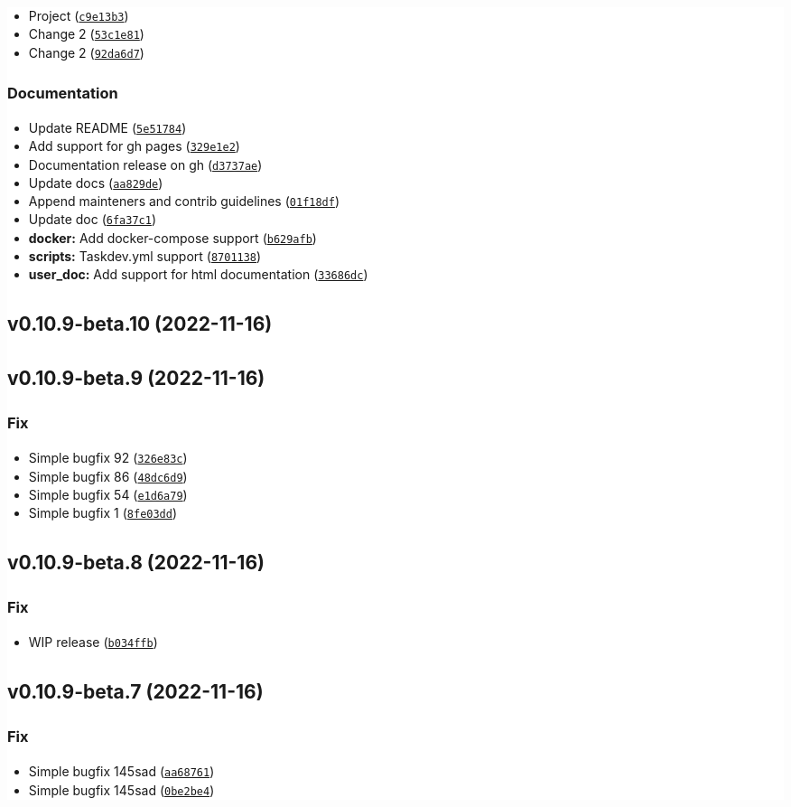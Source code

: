 * Project ([`c9e13b3`](https://github.com/mrjk/python-project-poetry-template/commit/c9e13b37b0bf7610aba3ee27aca21ddd8c522caf))
* Change 2 ([`53c1e81`](https://github.com/mrjk/python-project-poetry-template/commit/53c1e81636bd03421f931ff2724ba3a6811e0a63))
* Change 2 ([`92da6d7`](https://github.com/mrjk/python-project-poetry-template/commit/92da6d7bece0bb78eb11b7b1453af57ea8f6ce7c))

### Documentation
* Update README ([`5e51784`](https://github.com/mrjk/python-project-poetry-template/commit/5e517849379d5983970391c23428d86918c852a9))
* Add support for gh pages ([`329e1e2`](https://github.com/mrjk/python-project-poetry-template/commit/329e1e2fb10b97e044debc13e7b88dde85190a3e))
* Documentation release on gh ([`d3737ae`](https://github.com/mrjk/python-project-poetry-template/commit/d3737ae7addd2cd4fd59c1913f537b3ae97230ca))
* Update docs ([`aa829de`](https://github.com/mrjk/python-project-poetry-template/commit/aa829de48dca81baaf082a0dc590940b10bc9846))
* Append mainteners and contrib guidelines ([`01f18df`](https://github.com/mrjk/python-project-poetry-template/commit/01f18dfe5e214f0979f31be5367a30393591b6f3))
* Update doc ([`6fa37c1`](https://github.com/mrjk/python-project-poetry-template/commit/6fa37c1f93810a071ef2d7dbe19672e33a9fdd6e))
* **docker:** Add docker-compose support ([`b629afb`](https://github.com/mrjk/python-project-poetry-template/commit/b629afb43fdbcf0924cc65c332c93c988474f326))
* **scripts:** Taskdev.yml support ([`8701138`](https://github.com/mrjk/python-project-poetry-template/commit/87011383aec34fc4525e47cde28af69fa8c64b33))
* **user_doc:** Add support for html documentation ([`33686dc`](https://github.com/mrjk/python-project-poetry-template/commit/33686dc1c7b0468865348722a406299e76d346b8))

## v0.10.9-beta.10 (2022-11-16)


## v0.10.9-beta.9 (2022-11-16)
### Fix
* Simple bugfix 92 ([`326e83c`](https://github.com/mrjk/python-project-poetry-template/commit/326e83c2a7cbca167ec897225a78b2c995bbf218))
* Simple bugfix 86 ([`48dc6d9`](https://github.com/mrjk/python-project-poetry-template/commit/48dc6d9e9ce5f68bec70ba3cf78c4fcf294f8482))
* Simple bugfix 54 ([`e1d6a79`](https://github.com/mrjk/python-project-poetry-template/commit/e1d6a79d121d07e81b107a489e28c53af46a3eaf))
* Simple bugfix 1 ([`8fe03dd`](https://github.com/mrjk/python-project-poetry-template/commit/8fe03ddbc857e789e4e890995cad1405e6713a25))

## v0.10.9-beta.8 (2022-11-16)
### Fix
* WIP release ([`b034ffb`](https://github.com/mrjk/python-project-poetry-template/commit/b034ffbfec19c6b5059c931fad369a03788488fc))

## v0.10.9-beta.7 (2022-11-16)
### Fix
* Simple bugfix 145sad ([`aa68761`](https://github.com/mrjk/python-project-poetry-template/commit/aa687612cab7a3180373ba394513aa75297f06b8))
* Simple bugfix 145sad ([`0be2be4`](https://github.com/mrjk/python-project-poetry-template/commit/0be2be480a2fccaf17ada031ed5ac129761462a4))
